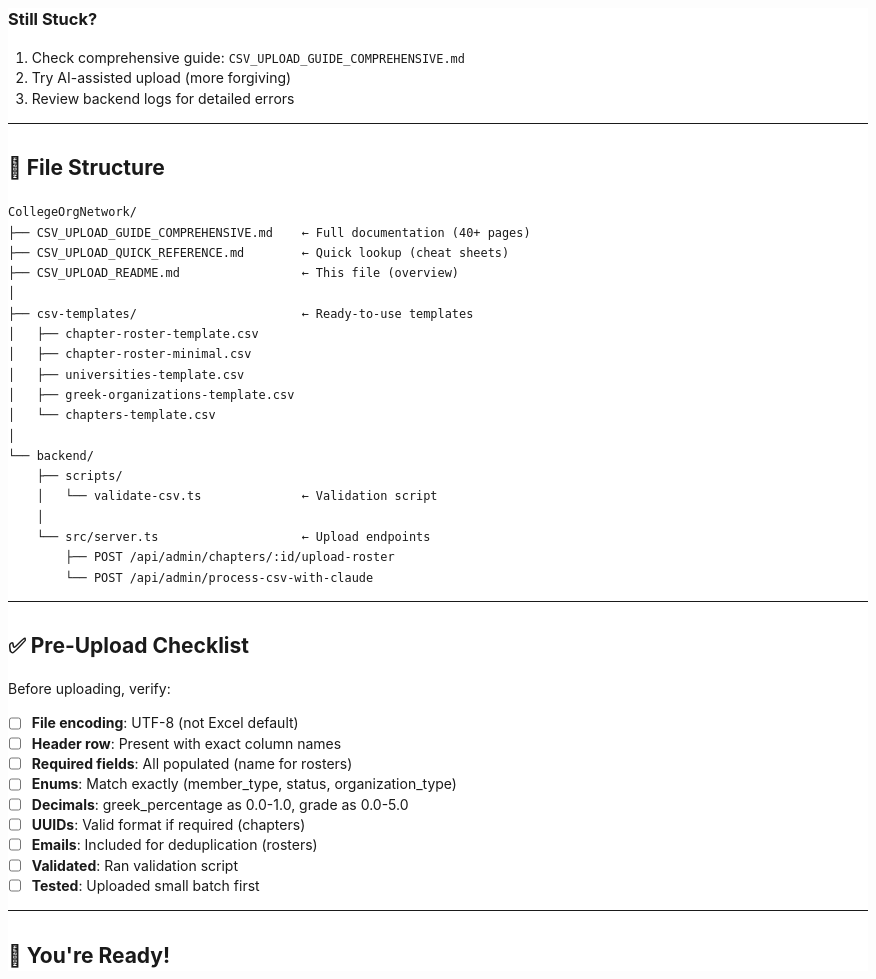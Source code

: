 ### Still Stuck?

1. Check comprehensive guide: `CSV_UPLOAD_GUIDE_COMPREHENSIVE.md`
2. Try AI-assisted upload (more forgiving)
3. Review backend logs for detailed errors

---

## 📁 File Structure

```
CollegeOrgNetwork/
├── CSV_UPLOAD_GUIDE_COMPREHENSIVE.md    ← Full documentation (40+ pages)
├── CSV_UPLOAD_QUICK_REFERENCE.md        ← Quick lookup (cheat sheets)
├── CSV_UPLOAD_README.md                 ← This file (overview)
│
├── csv-templates/                       ← Ready-to-use templates
│   ├── chapter-roster-template.csv
│   ├── chapter-roster-minimal.csv
│   ├── universities-template.csv
│   ├── greek-organizations-template.csv
│   └── chapters-template.csv
│
└── backend/
    ├── scripts/
    │   └── validate-csv.ts              ← Validation script
    │
    └── src/server.ts                    ← Upload endpoints
        ├── POST /api/admin/chapters/:id/upload-roster
        └── POST /api/admin/process-csv-with-claude
```

---

## ✅ Pre-Upload Checklist

Before uploading, verify:

- [ ] **File encoding**: UTF-8 (not Excel default)
- [ ] **Header row**: Present with exact column names
- [ ] **Required fields**: All populated (name for rosters)
- [ ] **Enums**: Match exactly (member_type, status, organization_type)
- [ ] **Decimals**: greek_percentage as 0.0-1.0, grade as 0.0-5.0
- [ ] **UUIDs**: Valid format if required (chapters)
- [ ] **Emails**: Included for deduplication (rosters)
- [ ] **Validated**: Ran validation script
- [ ] **Tested**: Uploaded small batch first

---

## 🎉 You're Ready!

